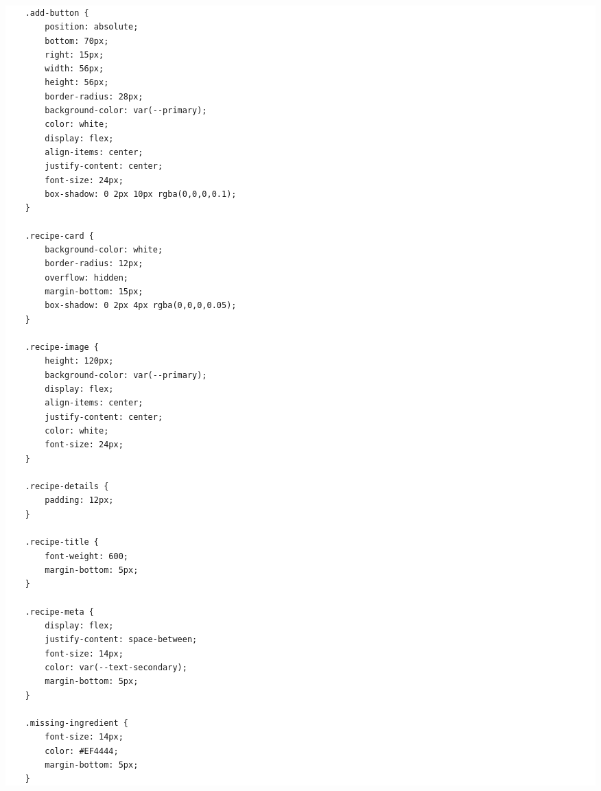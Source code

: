         .add-button {
            position: absolute;
            bottom: 70px;
            right: 15px;
            width: 56px;
            height: 56px;
            border-radius: 28px;
            background-color: var(--primary);
            color: white;
            display: flex;
            align-items: center;
            justify-content: center;
            font-size: 24px;
            box-shadow: 0 2px 10px rgba(0,0,0,0.1);
        }
        
        .recipe-card {
            background-color: white;
            border-radius: 12px;
            overflow: hidden;
            margin-bottom: 15px;
            box-shadow: 0 2px 4px rgba(0,0,0,0.05);
        }
        
        .recipe-image {
            height: 120px;
            background-color: var(--primary);
            display: flex;
            align-items: center;
            justify-content: center;
            color: white;
            font-size: 24px;
        }
        
        .recipe-details {
            padding: 12px;
        }
        
        .recipe-title {
            font-weight: 600;
            margin-bottom: 5px;
        }
        
        .recipe-meta {
            display: flex;
            justify-content: space-between;
            font-size: 14px;
            color: var(--text-secondary);
            margin-bottom: 5px;
        }
        
        .missing-ingredient {
            font-size: 14px;
            color: #EF4444;
            margin-bottom: 5px;
        }
        